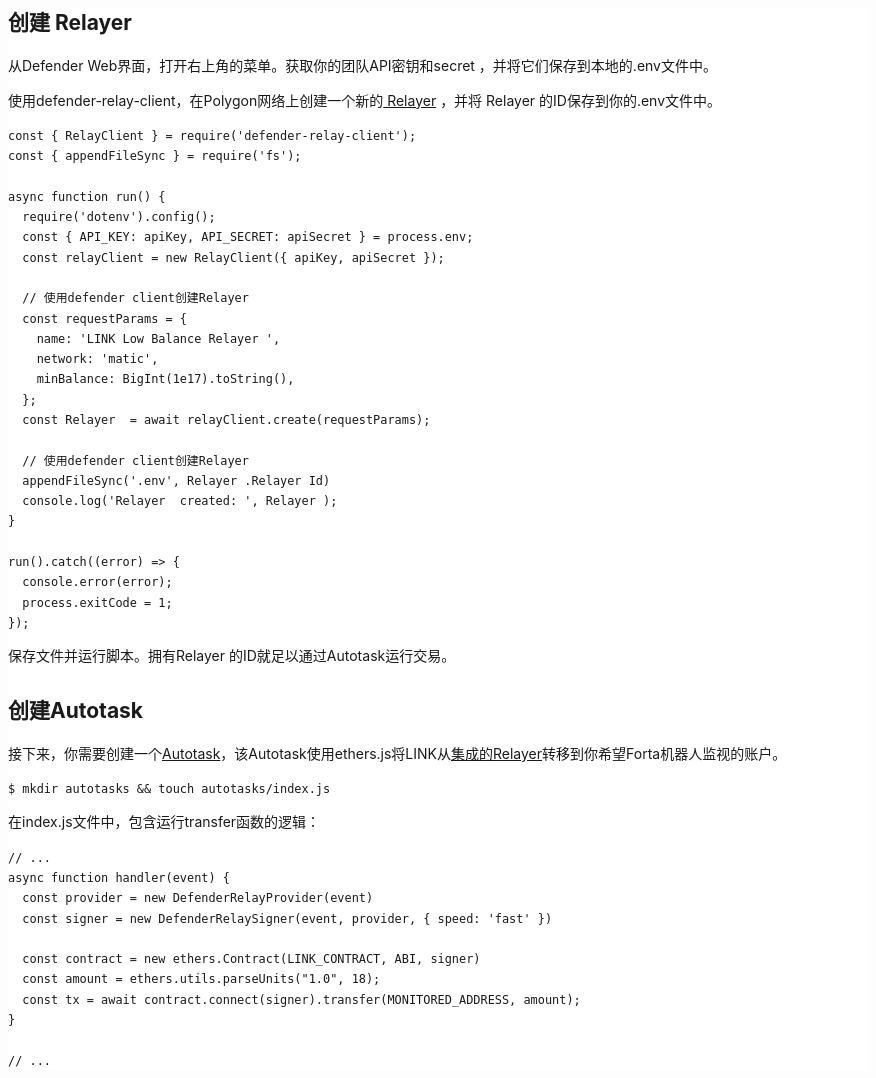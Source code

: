 ## 创建 Relayer 
从Defender Web界面，打开右上角的菜单。获取你的团队API密钥和secret ，并将它们保存到本地的.env文件中。

使用defender-relay-client，在Polygon网络上创建一个新的[ Relayer](../../Components/Relay/Relay.md) ，并将 Relayer 的ID保存到你的.env文件中。
```
const { RelayClient } = require('defender-relay-client');
const { appendFileSync } = require('fs');

async function run() {
  require('dotenv').config();
  const { API_KEY: apiKey, API_SECRET: apiSecret } = process.env;
  const relayClient = new RelayClient({ apiKey, apiSecret });

  // 使用defender client创建Relayer
  const requestParams = {
    name: 'LINK Low Balance Relayer ',
    network: 'matic',
    minBalance: BigInt(1e17).toString(),
  };
  const Relayer  = await relayClient.create(requestParams);

  // 使用defender client创建Relayer
  appendFileSync('.env', Relayer .Relayer Id)
  console.log('Relayer  created: ', Relayer );
}

run().catch((error) => {
  console.error(error);
  process.exitCode = 1;
});
```

保存文件并运行脚本。拥有Relayer 的ID就足以通过Autotask运行交易。

## 创建Autotask
接下来，你需要创建一个[Autotask](../../Components/Autotasks/Autotasks.md)，该Autotask使用ethers.js将LINK从[集成的Relayer](../../Components/Autotasks/Autotasks.md)转移到你希望Forta机器人监视的账户。
```
$ mkdir autotasks && touch autotasks/index.js
```

在index.js文件中，包含运行transfer函数的逻辑：
```
// ...
async function handler(event) {
  const provider = new DefenderRelayProvider(event)
  const signer = new DefenderRelaySigner(event, provider, { speed: 'fast' })

  const contract = new ethers.Contract(LINK_CONTRACT, ABI, signer)
  const amount = ethers.utils.parseUnits("1.0", 18);
  const tx = await contract.connect(signer).transfer(MONITORED_ADDRESS, amount);
}

// ...
```
